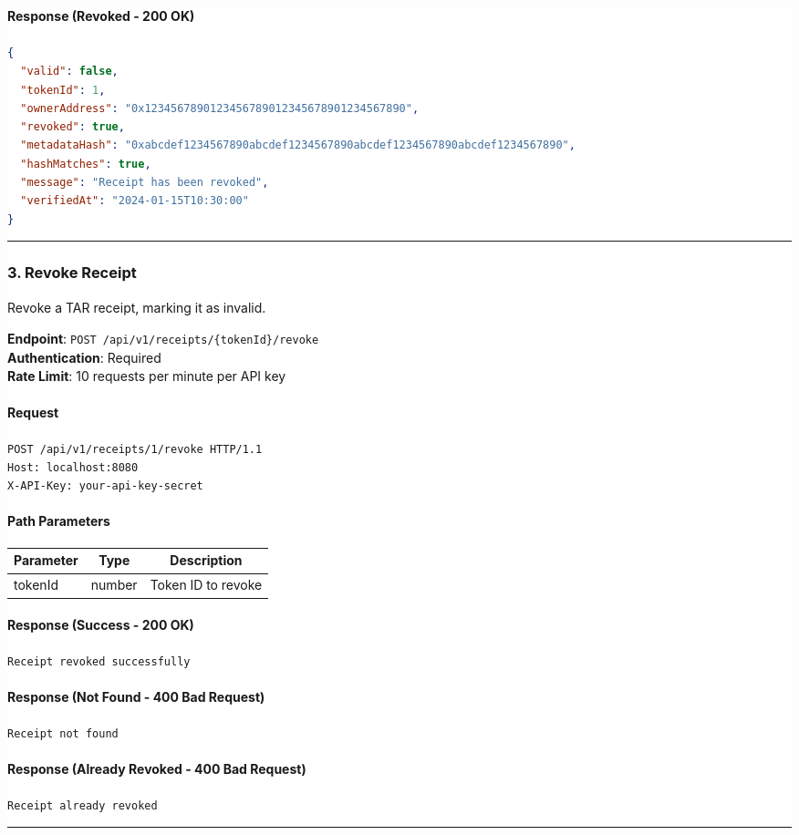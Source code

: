 #### Response (Revoked - 200 OK)

```json
{
  "valid": false,
  "tokenId": 1,
  "ownerAddress": "0x1234567890123456789012345678901234567890",
  "revoked": true,
  "metadataHash": "0xabcdef1234567890abcdef1234567890abcdef1234567890abcdef1234567890",
  "hashMatches": true,
  "message": "Receipt has been revoked",
  "verifiedAt": "2024-01-15T10:30:00"
}
```

---

### 3. Revoke Receipt

Revoke a TAR receipt, marking it as invalid.

**Endpoint**: `POST /api/v1/receipts/{tokenId}/revoke`  
**Authentication**: Required  
**Rate Limit**: 10 requests per minute per API key

#### Request

```http
POST /api/v1/receipts/1/revoke HTTP/1.1
Host: localhost:8080
X-API-Key: your-api-key-secret
```

#### Path Parameters

| Parameter | Type   | Description        |
| --------- | ------ | ------------------ |
| tokenId   | number | Token ID to revoke |

#### Response (Success - 200 OK)

```
Receipt revoked successfully
```

#### Response (Not Found - 400 Bad Request)

```
Receipt not found
```

#### Response (Already Revoked - 400 Bad Request)

```
Receipt already revoked
```

---